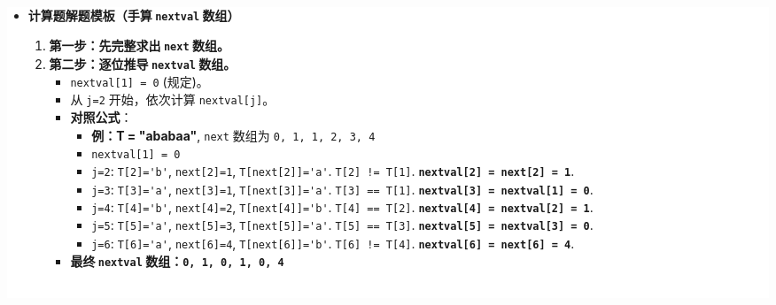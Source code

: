 * **计算题解题模板（手算 `nextval` 数组）**

    1.  **第一步：先完整求出 `next` 数组。**
    2.  **第二步：逐位推导 `nextval` 数组。**
        * `nextval[1] = 0` (规定)。
        * 从 `j=2` 开始，依次计算 `nextval[j]`。
        * **对照公式**：
            * **例：T = "ababaa"**, `next` 数组为 `0, 1, 1, 2, 3, 4`
            * `nextval[1] = 0`
            * `j=2`: `T[2]='b'`, `next[2]=1`, `T[next[2]]='a'`. `T[2] != T[1]`. **`nextval[2] = next[2] = 1`**.
            * `j=3`: `T[3]='a'`, `next[3]=1`, `T[next[3]]='a'`. `T[3] == T[1]`. **`nextval[3] = nextval[1] = 0`**.
            * `j=4`: `T[4]='b'`, `next[4]=2`, `T[next[4]]='b'`. `T[4] == T[2]`. **`nextval[4] = nextval[2] = 1`**.
            * `j=5`: `T[5]='a'`, `next[5]=3`, `T[next[5]]='a'`. `T[5] == T[3]`. **`nextval[5] = nextval[3] = 0`**.
            * `j=6`: `T[6]='a'`, `next[6]=4`, `T[next[6]]='b'`. `T[6] != T[4]`. **`nextval[6] = next[6] = 4`**.
        * **最终 `nextval` 数组：`0, 1, 0, 1, 0, 4`**
</div>
<div style="float: right; width: 26%; padding: 1%;">

</div>
<div style="clear: both;"></div>

